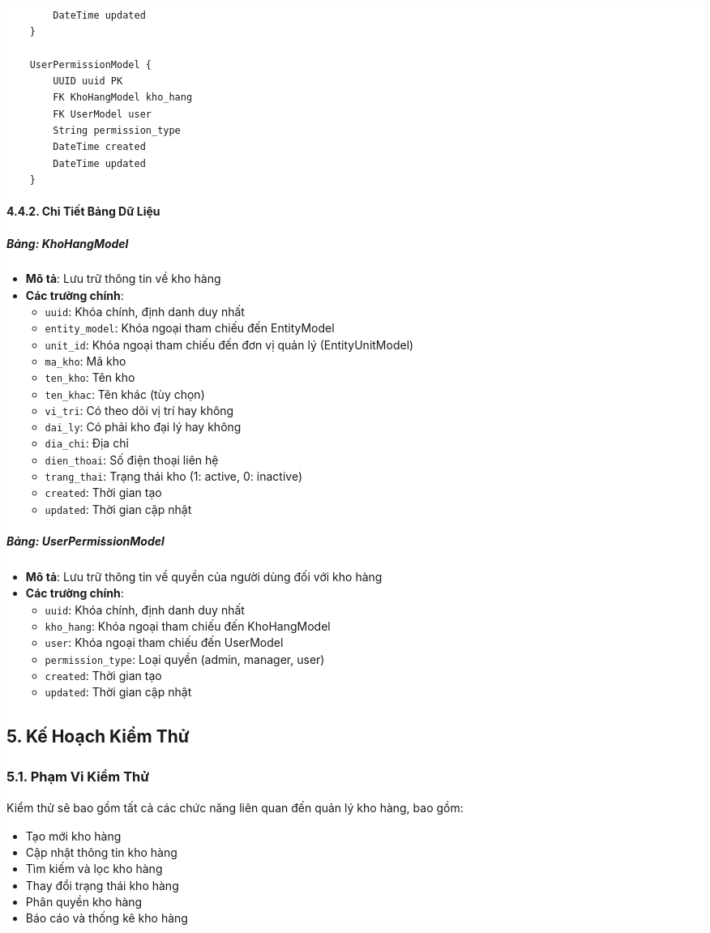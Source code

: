 ```mermaid
        DateTime updated
    }
    
    UserPermissionModel {
        UUID uuid PK
        FK KhoHangModel kho_hang
        FK UserModel user
        String permission_type
        DateTime created
        DateTime updated
    }
```

#### 4.4.2. Chi Tiết Bảng Dữ Liệu

##### Bảng: KhoHangModel
- **Mô tả**: Lưu trữ thông tin về kho hàng
- **Các trường chính**:
  - `uuid`: Khóa chính, định danh duy nhất
  - `entity_model`: Khóa ngoại tham chiếu đến EntityModel
  - `unit_id`: Khóa ngoại tham chiếu đến đơn vị quản lý (EntityUnitModel)
  - `ma_kho`: Mã kho
  - `ten_kho`: Tên kho
  - `ten_khac`: Tên khác (tùy chọn)
  - `vi_tri`: Có theo dõi vị trí hay không
  - `dai_ly`: Có phải kho đại lý hay không
  - `dia_chi`: Địa chỉ
  - `dien_thoai`: Số điện thoại liên hệ
  - `trang_thai`: Trạng thái kho (1: active, 0: inactive)
  - `created`: Thời gian tạo
  - `updated`: Thời gian cập nhật

##### Bảng: UserPermissionModel
- **Mô tả**: Lưu trữ thông tin về quyền của người dùng đối với kho hàng
- **Các trường chính**:
  - `uuid`: Khóa chính, định danh duy nhất
  - `kho_hang`: Khóa ngoại tham chiếu đến KhoHangModel
  - `user`: Khóa ngoại tham chiếu đến UserModel
  - `permission_type`: Loại quyền (admin, manager, user)
  - `created`: Thời gian tạo
  - `updated`: Thời gian cập nhật

## 5. Kế Hoạch Kiểm Thử

### 5.1. Phạm Vi Kiểm Thử
Kiểm thử sẽ bao gồm tất cả các chức năng liên quan đến quản lý kho hàng, bao gồm:
- Tạo mới kho hàng
- Cập nhật thông tin kho hàng
- Tìm kiếm và lọc kho hàng
- Thay đổi trạng thái kho hàng
- Phân quyền kho hàng
- Báo cáo và thống kê kho hàng
